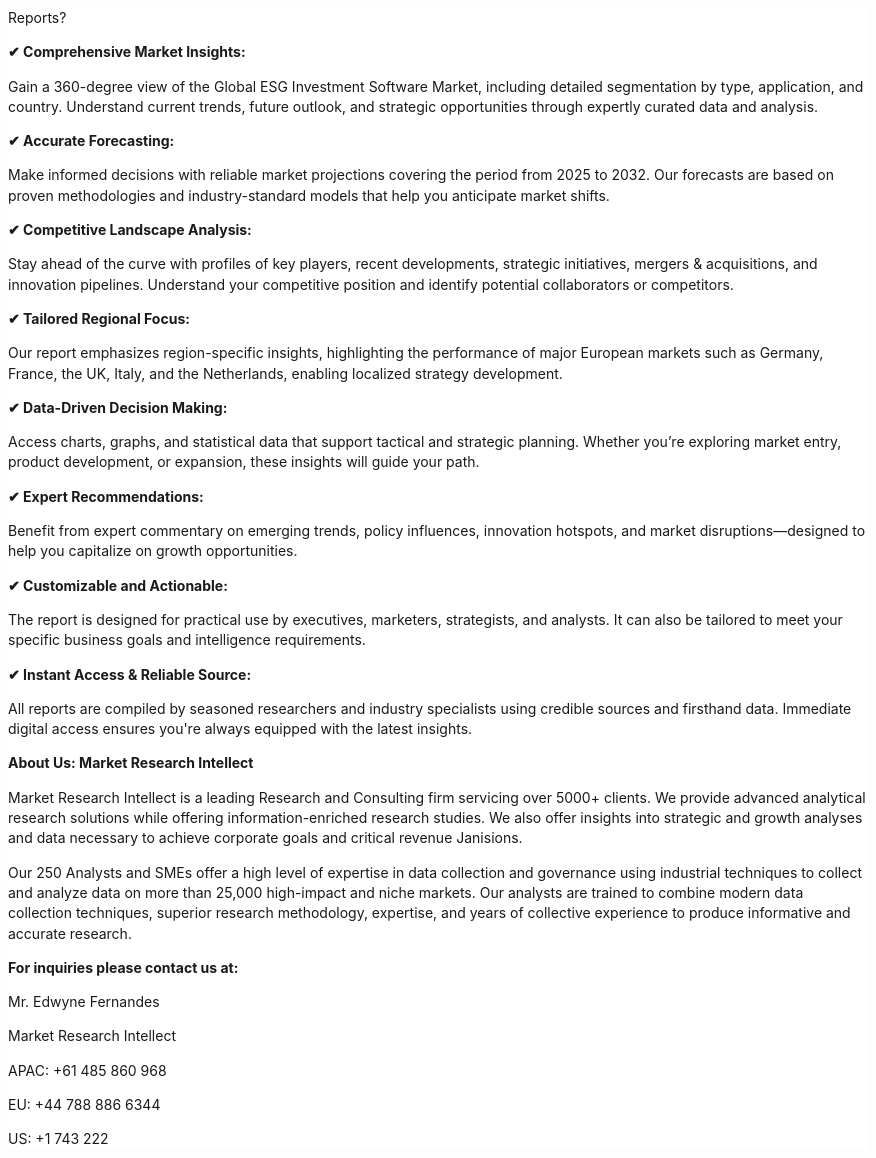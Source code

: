 Reports?</h2><p><strong>✔ Comprehensive Market Insights:</strong></p><p>Gain a 360-degree view of the Global ESG Investment Software Market, including detailed segmentation by type, application, and country. Understand current trends, future outlook, and strategic opportunities through expertly curated data and analysis.</p><p><strong>✔ Accurate Forecasting:</strong></p><p>Make informed decisions with reliable market projections covering the period from 2025 to 2032. Our forecasts are based on proven methodologies and industry-standard models that help you anticipate market shifts.</p><p><strong>✔ Competitive Landscape Analysis:</strong></p><p>Stay ahead of the curve with profiles of key players, recent developments, strategic initiatives, mergers &amp; acquisitions, and innovation pipelines. Understand your competitive position and identify potential collaborators or competitors.</p><p><strong>✔ Tailored Regional Focus:</strong></p><p>Our report emphasizes region-specific insights, highlighting the performance of major European markets such as Germany, France, the UK, Italy, and the Netherlands, enabling localized strategy development.</p><p><strong>✔ Data-Driven Decision Making:</strong></p><p>Access charts, graphs, and statistical data that support tactical and strategic planning. Whether you&rsquo;re exploring market entry, product development, or expansion, these insights will guide your path.</p><p><strong>✔ Expert Recommendations:</strong></p><p>Benefit from expert commentary on emerging trends, policy influences, innovation hotspots, and market disruptions&mdash;designed to help you capitalize on growth opportunities.</p><p><strong>✔ Customizable and Actionable:</strong></p><p>The report is designed for practical use by executives, marketers, strategists, and analysts. It can also be tailored to meet your specific business goals and intelligence requirements.</p><p><strong>✔ Instant Access &amp; Reliable Source:</strong></p><p>All reports are compiled by seasoned researchers and industry specialists using credible sources and firsthand data. Immediate digital access ensures you're always equipped with the latest insights.</p><p><strong><span class="font-[700]">About Us: Market Research Intellect</span></strong></p><p><span class="">Market Research Intellect is a leading Research and Consulting firm servicing over 5000+ clients. We provide advanced analytical research solutions while offering information-enriched research studies.&nbsp;</span>We also offer insights into strategic and growth analyses and data necessary to achieve corporate goals and critical revenue Janisions.</p><p><span class="">Our 250 Analysts and SMEs offer a high level of expertise in data collection and governance using industrial techniques to collect and analyze data on more than 25,000 high-impact and niche markets. Our analysts are trained to combine modern data collection techniques, superior research methodology, expertise, and years of collective experience to produce informative and accurate research.</span></p><p><strong>For inquiries please contact us at:</strong></p><p>Mr. Edwyne Fernandes</p><p>Market Research Intellect</p><p>APAC: +61 485 860 968</p><p>EU: +44 788 886 6344</p><p>US: +1 743 222